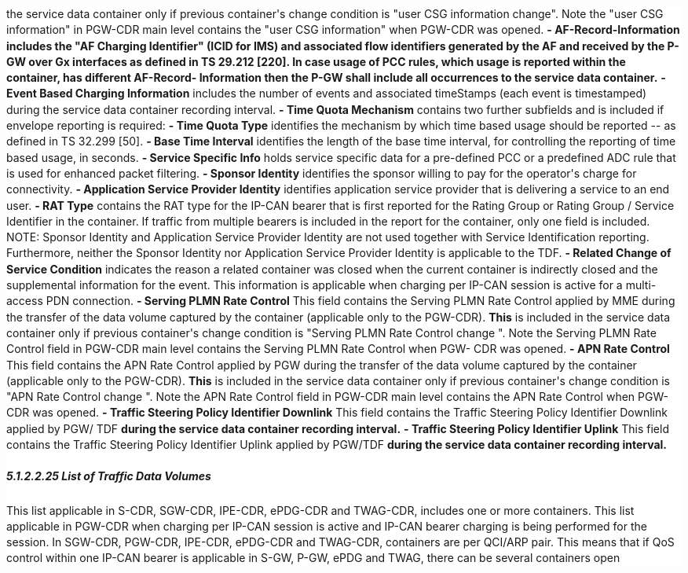 the service data container only if previous container's change condition is
\"user CSG information change\". Note the \"user CSG information\" in PGW-CDR
main level contains the \"user CSG information\" when PGW-CDR was opened.
**\- AF-Record-Information includes the \"AF Charging Identifier\" (ICID for
IMS) and associated flow identifiers generated by the AF and received by the
P-GW over Gx interfaces as defined in TS 29.212 [220]. In case usage of PCC
rules, which usage is reported within the container, has different AF-Record-
Information then the P-GW shall include all occurrences to the service data
container.**
**\- Event Based Charging Information** includes the number of events and
associated timeStamps (each event is timestamped) during the service data
container recording interval.
**\- Time Quota Mechanism** contains two further subfields and is included if
envelope reporting is required:
**\- Time Quota Type** identifies the mechanism by which time based usage
should be reported -- as defined in TS 32.299 [50].
**\- Base Time Interval** identifies the length of the base time interval, for
controlling the reporting of time based usage, in seconds.
**\- Service Specific Info** holds service specific data for a pre-defined PCC
or a predefined ADC rule that is used for enhanced packet filtering.
**\- Sponsor Identity** identifies the sponsor willing to pay for the
operator\'s charge for connectivity.
**\- Application Service Provider Identity** identifies application service
provider that is delivering a service to an end user.
**\- RAT Type** contains the RAT type for the IP-CAN bearer that is first
reported for the Rating Group or Rating Group / Service Identifier in the
container. If traffic from multiple bearers is included in the report for the
container, only one field is included.
NOTE: Sponsor Identity and Application Service Provider Identity are not used
together with Service Identification reporting. Furthermore, neither the
Sponsor Identity nor Application Service Provider Identity is applicable to
the TDF.
**\- Related Change of Service Condition** indicates the reason a related
container was closed when the current container is indirectly closed and the
supplemental information for the event. This information is applicable when
charging per IP-CAN session is active for a multi-access PDN connection.
**\- Serving PLMN Rate Control** This field contains the Serving PLMN Rate
Control applied by MME during the transfer of the data volume captured by the
container (applicable only to the PGW-CDR). **This** is included in the
service data container only if previous container\'s change condition is
\"Serving PLMN Rate Control change \". Note the Serving PLMN Rate Control
field in PGW-CDR main level contains the Serving PLMN Rate Control when PGW-
CDR was opened.
**\- APN Rate Control** This field contains the APN Rate Control applied by
PGW during the transfer of the data volume captured by the container
(applicable only to the PGW-CDR). **This** is included in the service data
container only if previous container\'s change condition is \"APN Rate Control
change \". Note the APN Rate Control field in PGW-CDR main level contains the
APN Rate Control when PGW-CDR was opened.
**\- Traffic Steering Policy Identifier Downlink** This field contains the
Traffic Steering Policy Identifier Downlink applied by PGW/ TDF **during the
service data container recording interval.**
**\- Traffic Steering Policy Identifier Uplink** This field contains the
Traffic Steering Policy Identifier Uplink applied by PGW/TDF **during the
service data container recording interval.**
##### 5.1.2.2.25 List of Traffic Data Volumes
This list applicable in S-CDR, SGW-CDR, IPE-CDR, ePDG-CDR and TWAG-CDR,
includes one or more containers.
This list applicable in PGW-CDR when charging per IP-CAN session is active and
IP-CAN bearer charging is being performed for the session.
In SGW-CDR, PGW-CDR, IPE-CDR, ePDG-CDR and TWAG-CDR, containers are per
QCI/ARP pair. This means that if QoS control within one IP-CAN bearer is
applicable in S-GW, P-GW, ePDG and TWAG, there can be several containers open